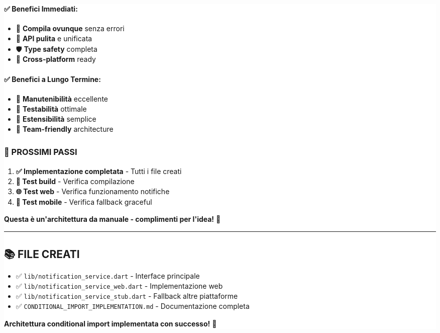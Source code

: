 #### **✅ Benefici Immediati:**
- 🚀 **Compila ovunque** senza errori
- 🎯 **API pulita** e unificata
- 🛡️ **Type safety** completa
- 📱 **Cross-platform** ready

#### **✅ Benefici a Lungo Termine:**
- 🔧 **Manutenibilità** eccellente
- 🧪 **Testabilità** ottimale
- 🔮 **Estensibilità** semplice
- 👥 **Team-friendly** architecture

### **🎯 PROSSIMI PASSI**

1. **✅ Implementazione completata** - Tutti i file creati
2. **🧪 Test build** - Verifica compilazione
3. **🌐 Test web** - Verifica funzionamento notifiche
4. **📱 Test mobile** - Verifica fallback graceful

**Questa è un'architettura da manuale - complimenti per l'idea!** 🎯

---

## 📚 **FILE CREATI**

- ✅ `lib/notification_service.dart` - Interface principale
- ✅ `lib/notification_service_web.dart` - Implementazione web
- ✅ `lib/notification_service_stub.dart` - Fallback altre piattaforme
- ✅ `CONDITIONAL_IMPORT_IMPLEMENTATION.md` - Documentazione completa

**Architettura conditional import implementata con successo!** 🚀
